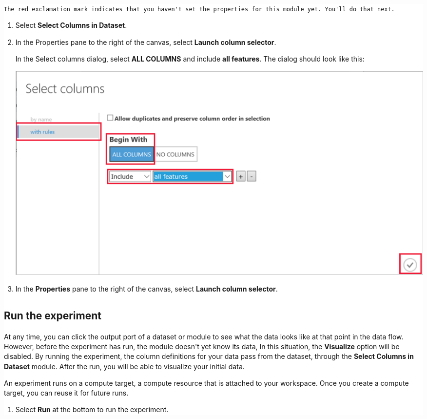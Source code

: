     The red exclamation mark indicates that you haven't set the properties for this module yet. You'll do that next.
   
1. Select **Select Columns in Dataset**.

1. In the Properties pane to the right of the canvas, select **Launch column selector**.

    In the Select columns dialog, select **ALL COLUMNS** and include **all features**. The dialog should look like this:

     ![column-selector](./media/quickstart-ui-run-experiment/select-all.PNG)

1. In the **Properties** pane to the right of the canvas, select **Launch column selector**.

## Run the experiment

At any time, you can click the output port of a dataset or module to see what the data looks like at that point in the data flow.  However, before the experiment has run, the module doesn't yet know its data, In this situation, the **Visualize** option will be disabled.  By running the experiment, the column definitions for your data pass from the dataset, through the **Select Columns in Dataset** module.  After the run, you will be able to visualize your initial data.

An experiment runs on a compute target, a compute resource that is attached to your workspace.  Once you create a compute target, you can reuse it for future runs.

1. Select **Run** at the bottom to run the experiment.
